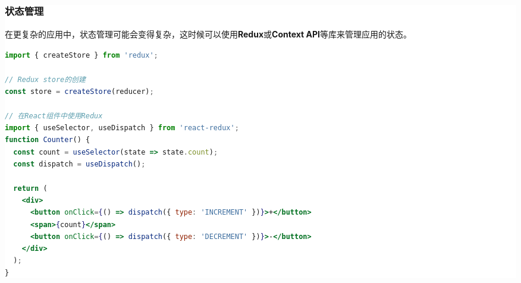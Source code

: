 ### 状态管理

在更复杂的应用中，状态管理可能会变得复杂，这时候可以使用**Redux**或**Context API**等库来管理应用的状态。

```jsx
import { createStore } from 'redux';

// Redux store的创建
const store = createStore(reducer);

// 在React组件中使用Redux
import { useSelector, useDispatch } from 'react-redux';
function Counter() {
  const count = useSelector(state => state.count);
  const dispatch = useDispatch();

  return (
    <div>
      <button onClick={() => dispatch({ type: 'INCREMENT' })}>+</button>
      <span>{count}</span>
      <button onClick={() => dispatch({ type: 'DECREMENT' })}>-</button>
    </div>
  );
}
```



